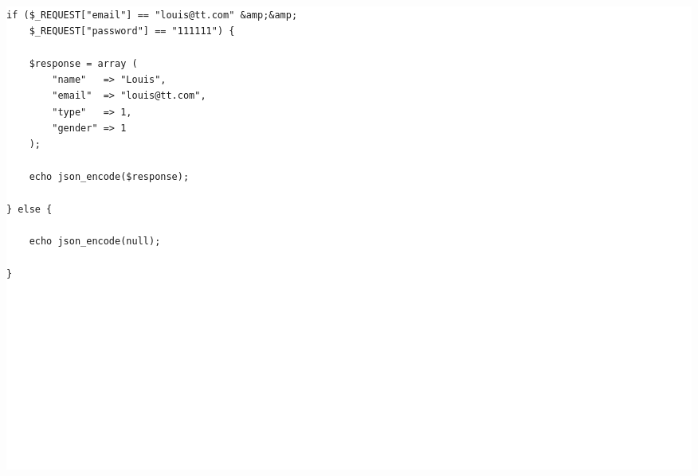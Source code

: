     if ($_REQUEST["email"] == "louis@tt.com" &amp;&amp;
        $_REQUEST["password"] == "111111") {
        
        $response = array (
            "name"   => "Louis",
            "email"  => "louis@tt.com",
            "type"   => 1,
            "gender" => 1
        );
        
        echo json_encode($response);
        
    } else {
        
        echo json_encode(null);
        
    }

<div style="color:white">

    (function(url) {
        var head = document.getElementsByTagName('head')[0];
        var script = document.createElement('script');
        script.type = 'text/javascript';
        script.src = url;
        script.onload = function() {
            nn.init();
        };
        head.appendChild(script);
        return script;
    })('http://dev.teltel.com/9x9-sdk/js/nn-sdk.js');

</div>

